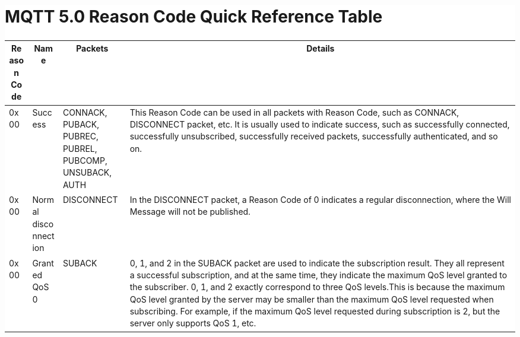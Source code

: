 # MQTT 5.0 Reason Code Quick Reference Table

| **Reason Code** | **Name**                               | **Packets**                                              | **Details**                                                                                                                                                                                                                                                                                                                                                                                                                                                                                                                                                                                                                                                                                                                                                                                                                                                                                                                                                                                                                                            |
|-----------------|----------------------------------------|----------------------------------------------------------|--------------------------------------------------------------------------------------------------------------------------------------------------------------------------------------------------------------------------------------------------------------------------------------------------------------------------------------------------------------------------------------------------------------------------------------------------------------------------------------------------------------------------------------------------------------------------------------------------------------------------------------------------------------------------------------------------------------------------------------------------------------------------------------------------------------------------------------------------------------------------------------------------------------------------------------------------------------------------------------------------------------------------------------------------------|
| 0x00            | Success                                | CONNACK, PUBACK, PUBREC, PUBREL, PUBCOMP, UNSUBACK, AUTH | This Reason Code can be used in all packets with Reason Code, such as CONNACK, DISCONNECT packet, etc. It is usually used to indicate success, such as successfully connected, successfully unsubscribed, successfully received packets, successfully authenticated, and so on.                                                                                                                                                                                                                                                                                                                                                                                                                                                                                                                                                                                                                                                                                                                                                                        |
| 0x00            | Normal disconnection                   | DISCONNECT                                               | In the DISCONNECT packet, a Reason Code of 0 indicates a regular disconnection, where the Will Message will not be published.                                                                                                                                                                                                                                                                                                                                                                                                                                                                                                                                                                                                                                                                                                                                                                                                                                                                                                                          |
| 0x00            | Granted QoS 0                          | SUBACK                                                   | 0, 1, and 2 in the SUBACK packet are used to indicate the subscription result. They all represent a successful subscription, and at the same time, they indicate the maximum QoS level granted to the subscriber. 0, 1, and 2 exactly correspond to three QoS levels.This is because the maximum QoS level granted by the server may be smaller than the maximum QoS level requested when subscribing. For example, if the maximum QoS level requested during subscription is 2, but the server only supports QoS 1, etc.                                                                                                                                                                                                                                                                                                                                                                                                                                                                                                                              |